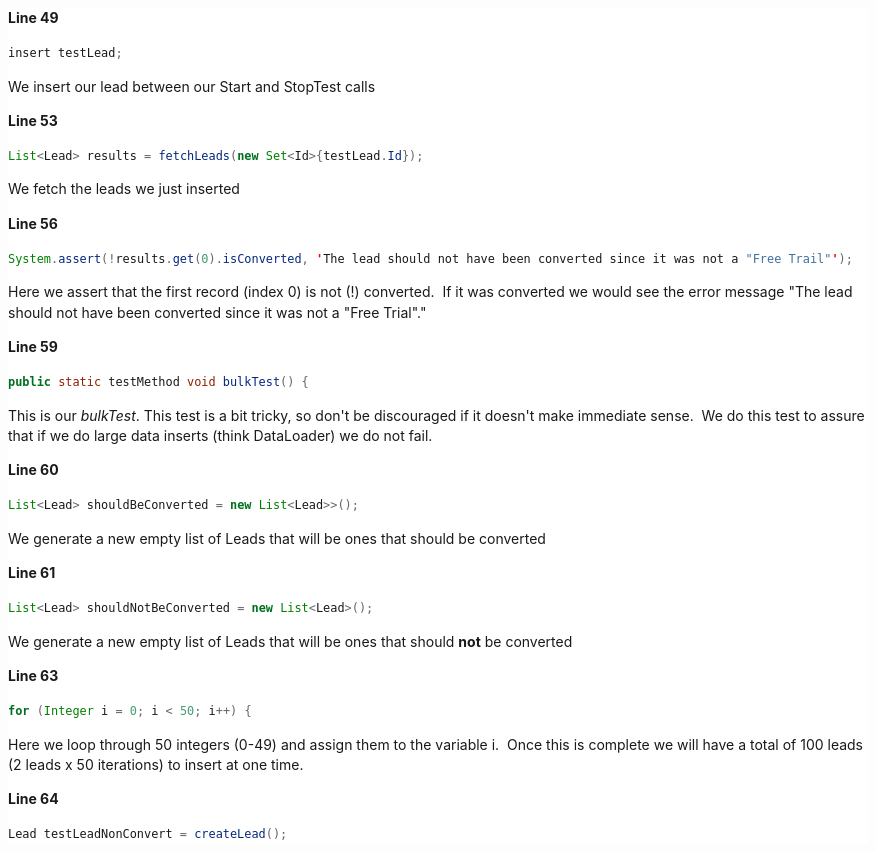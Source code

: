 **Line 49**

```java
insert testLead;
```

We insert our lead between our Start and StopTest calls

**Line 53**

```java
List<Lead> results = fetchLeads(new Set<Id>{testLead.Id});
```

We fetch the leads we just inserted

**Line 56**

```java
System.assert(!results.get(0).isConverted, 'The lead should not have been converted since it was not a "Free Trail"');
```

Here we assert that the first record (index 0) is not (!) converted.  If it was converted we would see the error message "The lead should not have been converted since it was not a "Free Trial"."

**Line 59**

```java
public static testMethod void bulkTest() {
```

This is our _bulkTest_. This test is a bit tricky, so don't be discouraged if it doesn't make immediate sense.  We do this test to assure that if we do large data inserts (think DataLoader) we do not fail.

**Line 60**

```java
List<Lead> shouldBeConverted = new List<Lead>>();
```

We generate a new empty list of Leads that will be ones that should be converted

**Line 61**

```java
List<Lead> shouldNotBeConverted = new List<Lead>();
```

We generate a new empty list of Leads that will be ones that should **not** be converted

**Line 63**

```java
for (Integer i = 0; i < 50; i++) {
```

Here we loop through 50 integers (0-49) and assign them to the variable i.  Once this is complete we will have a total of 100 leads (2 leads x 50 iterations) to insert at one time.

**Line 64**

```java
Lead testLeadNonConvert = createLead();
```
